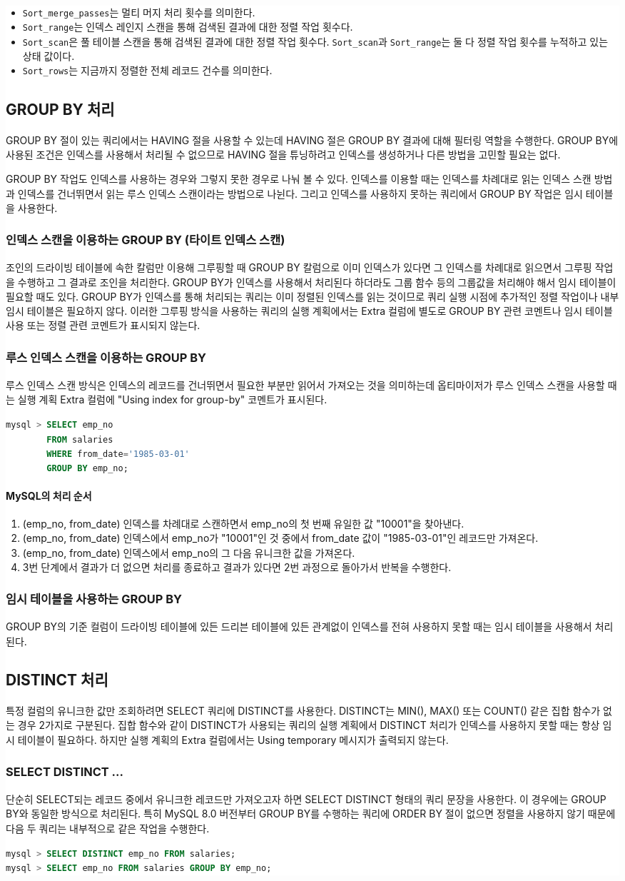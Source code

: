 - `Sort_merge_passes`는 멀티 머지 처리 횟수를 의미한다.
- `Sort_range`는 인덱스 레인지 스캔을 통해 검색된 결과에 대한 정렬 작업 횟수다.
- `Sort_scan`은 풀 테이블 스캔을 통해 검색된 결과에 대한 정렬 작업 횟수다. `Sort_scan`과 `Sort_range`는 둘 다 정렬 작업 횟수를 누적하고 있는 상태 값이다.
- `Sort_rows`는 지금까지 정렬한 전체 레코드 건수를 의미한다.
## GROUP BY 처리
GROUP BY 절이 있는 쿼리에서는 HAVING 절을 사용할 수 있는데 HAVING 절은 GROUP BY 결과에 대해 필터링 역할을 수행한다. GROUP BY에 사용된 조건은 인덱스를 사용해서 처리될 수 없으므로 HAVING 절을 튜닝하려고 인덱스를 생성하거나 다른 방법을 고민할 필요는 없다.

GROUP BY 작업도 인덱스를 사용하는 경우와 그렇지 못한 경우로 나눠 볼 수 있다. 인덱스를 이용할 때는 인덱스를 차례대로 읽는 인덱스 스캔 방법과 인덱스를 건너뛰면서 읽는 루스 인덱스 스캔이라는 방법으로 나뉜다. 그리고 인덱스를 사용하지 못하는 쿼리에서 GROUP BY 작업은 임시 테이블을 사용한다.
### 인덱스 스캔을 이용하는 GROUP BY (타이트 인덱스 스캔)
조인의 드라이빙 테이블에 속한 칼럼만 이용해 그루핑할 때 GROUP BY 칼럼으로 이미 인덱스가 있다면 그 인덱스를 차례대로 읽으면서 그루핑 작업을 수행하고 그 결과로 조인을 처리한다. GROUP BY가 인덱스를 사용해서 처리된다 하더라도 그룹 함수 등의 그룹값을 처리해야 해서 임시 테이블이 필요할 때도 있다. GROUP BY가 인덱스를 통해 처리되는 쿼리는 이미 정렬된 인덱스를 읽는 것이므로 쿼리 실행 시점에 추가적인 정렬 작업이나 내부 임시 테이블은 필요하지 않다. 이러한 그루핑 방식을 사용하는 쿼리의 실행 계획에서는 Extra 컬럼에 별도로 GROUP BY 관련 코멘트나 임시 테이블 사용 또는 정렬 관련 코멘트가 표시되지 않는다.


### 루스 인덱스 스캔을 이용하는 GROUP BY
루스 인덱스 스캔 방식은 인덱스의 레코드를 건너뛰면서 필요한 부분만 읽어서 가져오는 것을 의미하는데 옵티마이저가 루스 인덱스 스캔을 사용할 때는 실행 계획 Extra 컬럼에 "Using index for group-by" 코멘트가 표시된다.


```sql
mysql > SELECT emp_no
		FROM salaries
        WHERE from_date='1985-03-01'
        GROUP BY emp_no;
```

#### MySQL의 처리 순서
1. (emp_no, from_date) 인덱스를 차례대로 스캔하면서 emp_no의 첫 번째 유일한 값 "10001"을 찾아낸다.
2. (emp_no, from_date) 인덱스에서 emp_no가 "10001"인 것 중에서 from_date 값이 "1985-03-01"인 레코드만 가져온다.
3. (emp_no, from_date) 인덱스에서 emp_no의 그 다음 유니크한 값을 가져온다.
4. 3번 단계에서 결과가 더 없으면 처리를 종료하고 결과가 있다면 2번 과정으로 돌아가서 반복을 수행한다.
### 임시 테이블을 사용하는 GROUP BY

GROUP BY의 기준 컬럼이 드라이빙 테이블에 있든 드리븐 테이블에 있든 관계없이 인덱스를 전혀 사용하지 못할 때는 임시 테이블을 사용해서 처리된다.

## DISTINCT 처리
특정 컬럼의 유니크한 값만 조회하려면 SELECT 쿼리에 DISTINCT를 사용한다. DISTINCT는 MIN(), MAX() 또는 COUNT() 같은 집합 함수가 없는 경우 2가지로 구분된다. 집합 함수와 같이 DISTINCT가 사용되는 쿼리의 실행 계획에서 DISTINCT 처리가 인덱스를 사용하지 못할 때는 항상 임시 테이블이 필요하다. 하지만 실행 계획의 Extra 컬럼에서는 Using temporary 메시지가 출력되지 않는다.

### SELECT DISTINCT ...
단순히 SELECT되는 레코드 중에서 유니크한 레코드만 가져오고자 하면 SELECT DISTINCT 형태의 쿼리 문장을 사용한다. 이 경우에는 GROUP BY와 동일한 방식으로 처리된다. 특히 MySQL 8.0 버전부터 GROUP BY를 수행하는 쿼리에 ORDER BY 절이 없으면 정렬을 사용하지 않기 때문에 다음 두 쿼리는 내부적으로 같은 작업을 수행한다.
```sql
mysql > SELECT DISTINCT emp_no FROM salaries;
mysql > SELECT emp_no FROM salaries GROUP BY emp_no;
```
